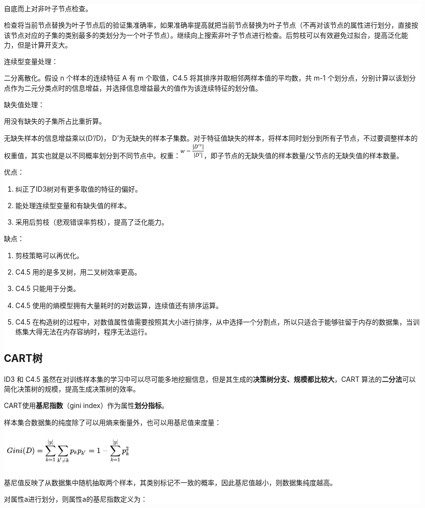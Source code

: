 自底而上对非叶子节点检查。

检查将当前节点替换为叶子节点后的验证集准确率，如果准确率提高就把当前节点替换为叶子节点（不再对该节点的属性进行划分，直接按该节点对应的子集的类别最多的类划分为一个叶子节点）。继续向上搜索非叶子节点进行检查。后剪枝可以有效避免过拟合，提高泛化能力，但是计算开支大。

连续型变量处理：

二分离散化。假设 n 个样本的连续特征 A 有 m 个取值，C4.5 将其排序并取相邻两样本值的平均数，共 m-1 个划分点，分别计算以该划分点作为二元分类点时的信息增益，并选择信息增益最大的值作为该连续特征的划分值。

缺失值处理：

用没有缺失的子集所占比重折算。

无缺失样本的信息增益乘以(D’/D)， D’为无缺失的样本子集数。对于特征值缺失的样本，将样本同时划分到所有子节点，不过要调整样本的权重值，其实也就是以不同概率划分到不同节点中。权重：<img src="assets/wps45.jpg" alt="img" style="zoom:50%;" />，即子节点的无缺失值的样本数量/父节点的无缺失值的样本数量。

优点：

1. 纠正了ID3树对有更多取值的特征的偏好。
2. 能处理连续型变量和有缺失值的样本。

2. 采用后剪枝（悲观错误率剪枝），提高了泛化能力。

缺点：

1. 剪枝策略可以再优化。

2. C4.5 用的是多叉树，用二叉树效率更高。

3. C4.5 只能用于分类。

4. C4.5 使用的熵模型拥有大量耗时的对数运算，连续值还有排序运算。
5. C4.5 在构造树的过程中，对数值属性值需要按照其大小进行排序，从中选择一个分割点，所以只适合于能够驻留于内存的数据集，当训练集大得无法在内存容纳时，程序无法运行。

## CART树

ID3 和 C4.5 虽然在对训练样本集的学习中可以尽可能多地挖掘信息，但是其生成的**决策树分支、规模都比较大**，CART 算法的**二分法**可以简化决策树的规模，提高生成决策树的效率。

CART使用**基尼指数**（gini index）作为属性**划分指标**。

样本集合数据集的纯度除了可以用熵来衡量外，也可以用基尼值来度量：

<img src="assets/wps46.jpg" alt="img" style="zoom:50%;" /> 

基尼值反映了从数据集中随机抽取两个样本，其类别标记不一致的概率，因此基尼值越小，则数据集纯度越高。

对属性a进行划分，则属性a的基尼指数定义为：
